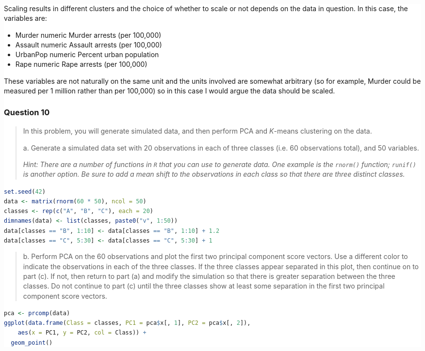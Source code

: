 Scaling results in different clusters and the choice of whether to scale or 
not depends on the data in question. In this case, the variables are:

  - Murder    numeric  Murder arrests (per 100,000)  
  - Assault   numeric  Assault arrests (per 100,000) 
  - UrbanPop  numeric  Percent urban population      
  - Rape      numeric  Rape arrests (per 100,000)    

These variables are not naturally on the same unit and the units involved are
somewhat arbitrary (so for example, Murder could be measured per 1 million 
rather than per 100,000) so in this case I would argue the data should be 
scaled.

### Question 10

> In this problem, you will generate simulated data, and then perform PCA and
> $K$-means clustering on the data.
>
> a. Generate a simulated data set with 20 observations in each of three classes
>    (i.e. 60 observations total), and 50 variables. 
>    
>    _Hint: There are a number of functions in `R` that you can use to generate_
>    _data. One example is the `rnorm()` function; `runif()` is another option._
>    _Be sure to add a mean shift to the observations in each class so that_
>    _there are three distinct classes._


```r
set.seed(42)
data <- matrix(rnorm(60 * 50), ncol = 50)
classes <- rep(c("A", "B", "C"), each = 20)
dimnames(data) <- list(classes, paste0("v", 1:50))
data[classes == "B", 1:10] <- data[classes == "B", 1:10] + 1.2
data[classes == "C", 5:30] <- data[classes == "C", 5:30] + 1
```

> b. Perform PCA on the 60 observations and plot the first two principal
>    component score vectors. Use a different color to indicate the
>    observations in each of the three classes. If the three classes appear
>    separated in this plot, then continue on to part (c). If not, then return
>    to part (a) and modify the simulation so that there is greater separation
>    between the three classes. Do not continue to part (c) until the three
>    classes show at least some separation in the first two principal component
>    score vectors.


```r
pca <- prcomp(data)
ggplot(data.frame(Class = classes, PC1 = pca$x[, 1], PC2 = pca$x[, 2]),
    aes(x = PC1, y = PC2, col = Class)) + 
  geom_point()
```
